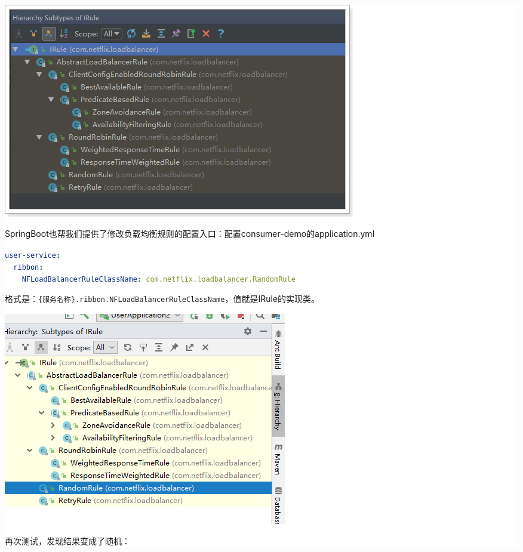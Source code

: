  ![1525622876842](assets/1525622876842.png)

SpringBoot也帮我们提供了修改负载均衡规则的配置入口：配置consumer-demo的application.yml

```yaml
user-service:
  ribbon:
    NFLoadBalancerRuleClassName: com.netflix.loadbalancer.RandomRule
```

格式是：`{服务名称}.ribbon.NFLoadBalancerRuleClassName`，值就是IRule的实现类。

![1554383646491](assets/1554383646491.png)

再次测试，发现结果变成了随机：
